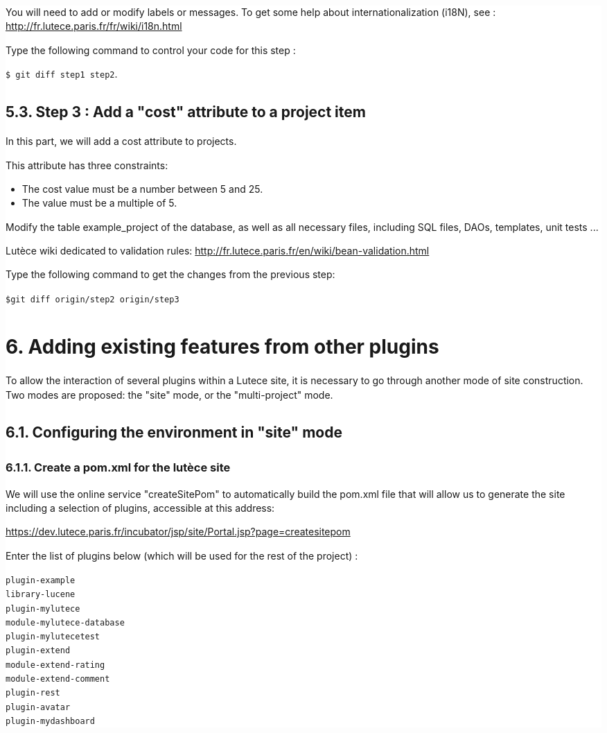 You will need to add or modify labels or messages. To get some help about internationalization (i18N), see : http://fr.lutece.paris.fr/fr/wiki/i18n.html

Type the following command to control your code for this step :

 `$ git diff step1 step2`.

## 5.3. Step 3 : Add a "cost" attribute to a project item

In this part, we will add a cost attribute to projects.

This attribute has three constraints:

* The cost value must be a number between 5 and 25.
* The value must be a multiple of 5.

Modify the table example_project of the database, as well as all necessary files, including SQL files, DAOs, templates, unit tests ...

Lutèce wiki dedicated to validation rules: http://fr.lutece.paris.fr/en/wiki/bean-validation.html

Type the following command to get the changes from the previous step:

 `$git diff origin/step2 origin/step3`

# 6. Adding existing features from other plugins

To allow the interaction of several plugins within a Lutece site, it is necessary to go through another mode of site construction.
Two modes are proposed: the "site" mode, or the "multi-project" mode.

## 6.1. Configuring the environment in "site" mode

### 6.1.1. Create a pom.xml for the lutèce site

We will use the online service "createSitePom" to automatically build the pom.xml file that will allow us to generate the site including a selection of plugins, accessible at this address:

  https://dev.lutece.paris.fr/incubator/jsp/site/Portal.jsp?page=createsitepom

Enter the list of plugins below (which will be used for the rest of the project) :

```
plugin-example
library-lucene
plugin-mylutece
module-mylutece-database
plugin-mylutecetest
plugin-extend
module-extend-rating
module-extend-comment
plugin-rest
plugin-avatar
plugin-mydashboard

```

